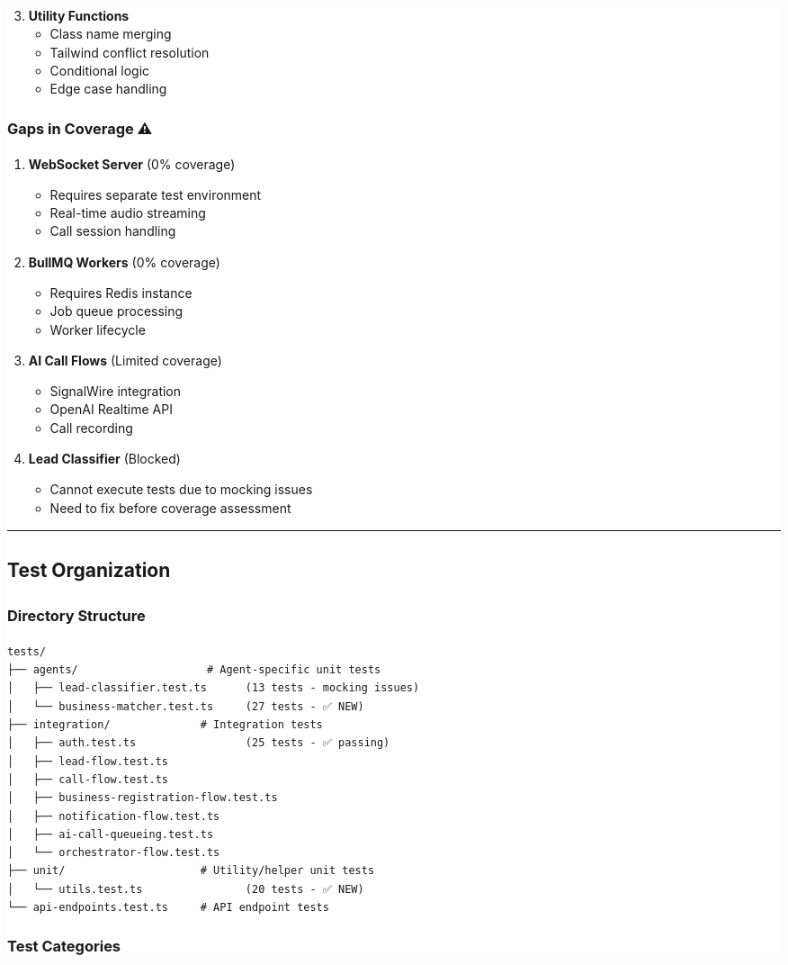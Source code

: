 3. **Utility Functions**
   - Class name merging
   - Tailwind conflict resolution
   - Conditional logic
   - Edge case handling

### Gaps in Coverage ⚠️

1. **WebSocket Server** (0% coverage)
   - Requires separate test environment
   - Real-time audio streaming
   - Call session handling

2. **BullMQ Workers** (0% coverage)
   - Requires Redis instance
   - Job queue processing
   - Worker lifecycle

3. **AI Call Flows** (Limited coverage)
   - SignalWire integration
   - OpenAI Realtime API
   - Call recording

4. **Lead Classifier** (Blocked)
   - Cannot execute tests due to mocking issues
   - Need to fix before coverage assessment

---

## Test Organization

### Directory Structure

```
tests/
├── agents/                    # Agent-specific unit tests
│   ├── lead-classifier.test.ts      (13 tests - mocking issues)
│   └── business-matcher.test.ts     (27 tests - ✅ NEW)
├── integration/              # Integration tests
│   ├── auth.test.ts                 (25 tests - ✅ passing)
│   ├── lead-flow.test.ts
│   ├── call-flow.test.ts
│   ├── business-registration-flow.test.ts
│   ├── notification-flow.test.ts
│   ├── ai-call-queueing.test.ts
│   └── orchestrator-flow.test.ts
├── unit/                     # Utility/helper unit tests
│   └── utils.test.ts                (20 tests - ✅ NEW)
└── api-endpoints.test.ts     # API endpoint tests
```

### Test Categories
